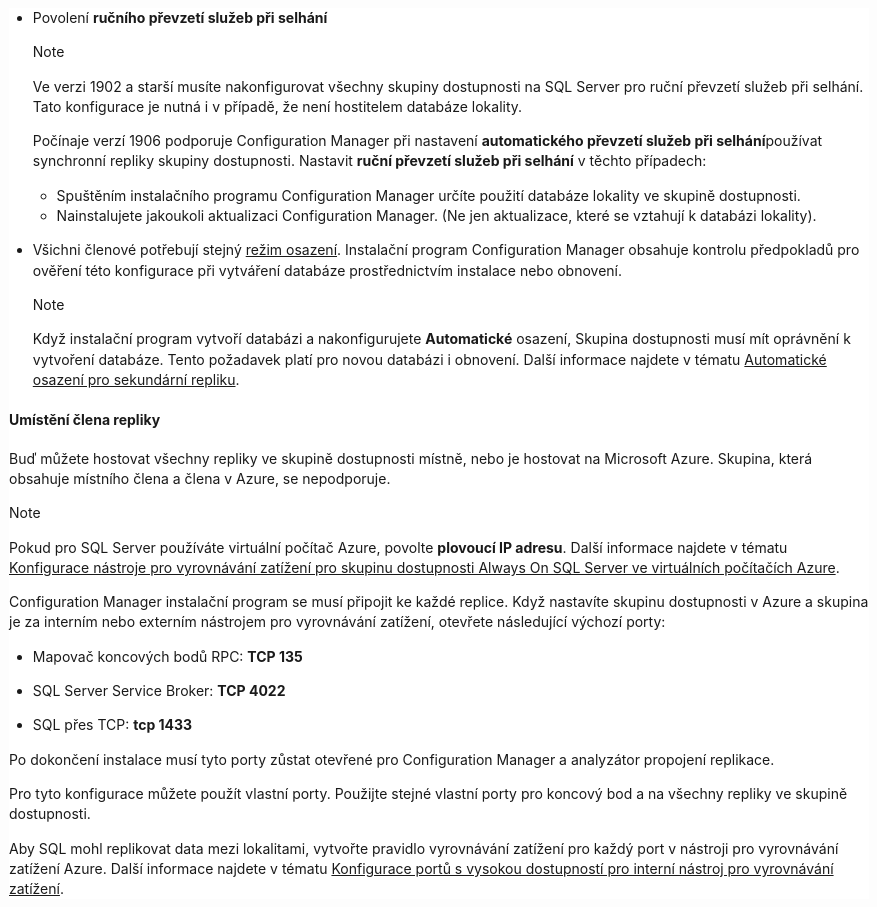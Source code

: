 - Povolení **ručního převzetí služeb při selhání**

    > [!Note]
    > Ve verzi 1902 a starší musíte nakonfigurovat všechny skupiny dostupnosti na SQL Server pro ruční převzetí služeb při selhání. Tato konfigurace je nutná i v případě, že není hostitelem databáze lokality.
    >
    > Počínaje verzí 1906 podporuje Configuration Manager při nastavení **automatického převzetí služeb při selhání**používat synchronní repliky skupiny dostupnosti. Nastavit **ruční převzetí služeb při selhání** v těchto případech:
    >
    > - Spuštěním instalačního programu Configuration Manager určíte použití databáze lokality ve skupině dostupnosti.  
    > - Nainstalujete jakoukoli aktualizaci Configuration Manager. (Ne jen aktualizace, které se vztahují k databázi lokality).  

- Všichni členové potřebují stejný [režim osazení](https://docs.microsoft.com/sql/database-engine/availability-groups/windows/automatic-seeding-secondary-replicas). Instalační program Configuration Manager obsahuje kontrolu předpokladů pro ověření této konfigurace při vytváření databáze prostřednictvím instalace nebo obnovení.

    > [!Note]  
    > Když instalační program vytvoří databázi a nakonfigurujete **Automatické** osazení, Skupina dostupnosti musí mít oprávnění k vytvoření databáze. Tento požadavek platí pro novou databázi i obnovení. Další informace najdete v tématu [Automatické osazení pro sekundární repliku](https://docs.microsoft.com/sql/database-engine/availability-groups/windows/automatic-seeding-secondary-replicas#security).<!-- SCCMDocs-pr#3900 -->

#### <a name="replica-member-location"></a>Umístění člena repliky

Buď můžete hostovat všechny repliky ve skupině dostupnosti místně, nebo je hostovat na Microsoft Azure. Skupina, která obsahuje místního člena a člena v Azure, se nepodporuje.

> [!NOTE]
> Pokud pro SQL Server používáte virtuální počítač Azure, povolte **plovoucí IP adresu**. Další informace najdete v tématu [Konfigurace nástroje pro vyrovnávání zatížení pro skupinu dostupnosti Always On SQL Server ve virtuálních počítačích Azure](https://docs.microsoft.com/azure/azure-sql/virtual-machines/windows/availability-group-load-balancer-portal-configure).

Configuration Manager instalační program se musí připojit ke každé replice. Když nastavíte skupinu dostupnosti v Azure a skupina je za interním nebo externím nástrojem pro vyrovnávání zatížení, otevřete následující výchozí porty:

- Mapovač koncových bodů RPC: **TCP 135**

- SQL Server Service Broker: **TCP 4022**  

- SQL přes TCP: **tcp 1433**

Po dokončení instalace musí tyto porty zůstat otevřené pro Configuration Manager a analyzátor propojení replikace.

Pro tyto konfigurace můžete použít vlastní porty. Použijte stejné vlastní porty pro koncový bod a na všechny repliky ve skupině dostupnosti.

Aby SQL mohl replikovat data mezi lokalitami, vytvořte pravidlo vyrovnávání zatížení pro každý port v nástroji pro vyrovnávání zatížení Azure. Další informace najdete v tématu [Konfigurace portů s vysokou dostupností pro interní nástroj pro vyrovnávání zatížení](https://docs.microsoft.com/azure/load-balancer/load-balancer-configure-ha-ports).
